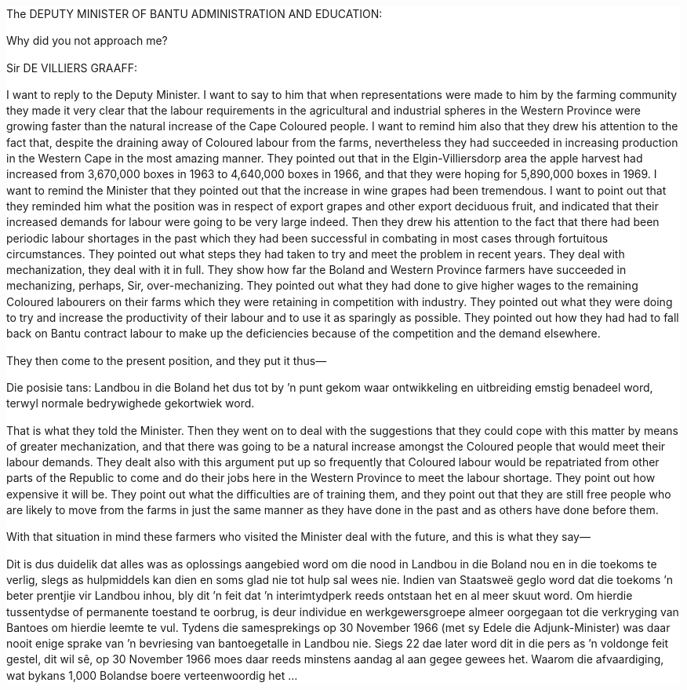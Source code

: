 </speech>

<speech by="#deputy_minister_of_bantu_administration_and_education">

<from>The <person refersTo="hansard_za">DEPUTY MINISTER OF BANTU ADMINISTRATION AND EDUCATION</person>:</from>

<p>Why did you not approach me?</p>

</speech>

<speech by="#de_villiers_graaff">

<from>Sir <person refersTo="hansard_za">DE VILLIERS GRAAFF</person>:</from>

<p>I want to reply to the Deputy Minister. I want to say to him that when representations were made to him by the farming community they made it very clear that the labour requirements in the agricultural and industrial spheres in the Western Province were growing faster than the natural increase of the Cape Coloured people. I want to remind him also that they drew his attention to the fact that, despite the draining away of Coloured labour from the farms, nevertheless they had succeeded in increasing production in the Western Cape in the most amazing manner. They pointed out that in the Elgin-Villiersdorp area the apple harvest had increased from 3,670,000 boxes in 1963 to 4,640,000 boxes in 1966, and that they were hoping for 5,890,000 boxes in 1969. I want to remind the Minister that they pointed out that the increase in wine grapes had been tremendous. I want to point out that they reminded him what the position was in respect of export grapes and other export deciduous fruit, and indicated that their increased demands for labour were going to be very large indeed. Then they drew his attention to the fact that there had been periodic labour shortages in the past which they had been successful in combating in most cases through fortuitous circumstances. They pointed out what steps they had taken to try and meet the problem in recent years. They deal with mechanization, they deal with it in full. They show how far the Boland and Western Province farmers have succeeded in mechanizing, perhaps, Sir, over-mechanizing. They pointed out what they had done to give higher wages to the remaining Coloured labourers on their farms which they were retaining in competition with industry. They pointed out what they were doing to try and increase the productivity of their labour and to use it as sparingly as possible. They pointed out how they had had to fall back on Bantu contract labour to make up the deficiencies because of the competition and the demand elsewhere.</p>

<p>They then come to the present position, and they put it thus&#x2014;</p>

<block name="quote">Die posisie tans: Landbou in die Boland het dus tot by &#x2019;n punt gekom waar ontwikkeling en uitbreiding emstig benadeel word, terwyl normale bedrywighede gekortwiek word.</block>

<p>That is what they told the Minister. Then they went on to deal with the suggestions that they could cope with this matter by means of greater mechanization, and that there was going to be a natural increase amongst the Coloured people that would meet their labour demands. They dealt also with this argument put up so frequently that Coloured labour would be repatriated from other parts of the Republic to come and do their jobs here in the Western Province to meet the labour shortage. They point out how expensive it will be. They point out what the difficulties are of training them, and they point out that they are still free people who are likely to move from the farms in just the same manner as they have done in the past and as others have done before them.</p>

<p>With that situation in mind these farmers who visited the Minister deal with the future, and this is what they say&#x2014;</p>

<block name="quote">Dit is dus duidelik dat alles was as oplossings aangebied word om die nood in Landbou in die Boland nou en in die toekoms te verlig, slegs as hulpmiddels kan dien en soms glad nie tot hulp sal wees nie. Indien van Staatsweë geglo word dat die toekoms &#x2019;n beter prentjie vir Landbou inhou, bly dit &#x2019;n feit dat &#x2019;n interimtydperk reeds ontstaan het en al meer skuut word. Om hierdie tussentydse of permanente toestand te oorbrug, is deur individue en werkgewersgroepe almeer oorgegaan tot die verkryging van Bantoes om hierdie leemte te vul. Tydens die samesprekings op 30 November 1966 (met sy Edele die Adjunk-Minister) was daar nooit enige sprake van &#x2019;n bevriesing van bantoegetalle in Landbou nie. Siegs 22 dae later word dit in die pers as &#x2019;n voldonge feit gestel, dit wil sê, op 30 November 1966 moes daar reeds minstens aandag al aan gegee gewees het. Waarom die afvaardiging, wat bykans 1,000 Bolandse boere verteenwoordig het &#x2026;</block>
